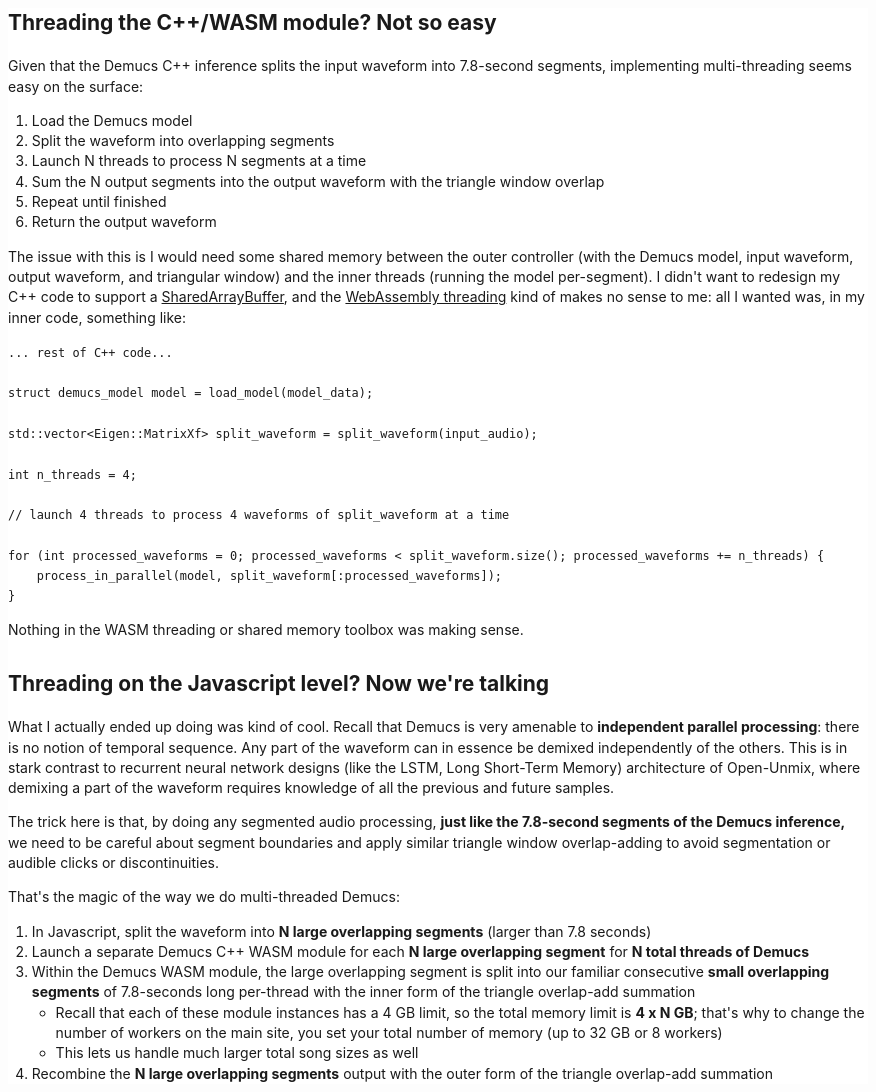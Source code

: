 ## Threading the C++/WASM module? Not so easy

Given that the Demucs C++ inference splits the input waveform into 7.8-second segments, implementing multi-threading seems easy on the surface:
1. Load the Demucs model
2. Split the waveform into overlapping segments
3. Launch N threads to process N segments at a time
4. Sum the N output segments into the output waveform with the triangle window overlap
5. Repeat until finished
6. Return the output waveform

The issue with this is I would need some shared memory between the outer controller (with the Demucs model, input waveform, output waveform, and triangular window) and the inner threads (running the model per-segment). I didn't want to redesign my C++ code to support a [SharedArrayBuffer](https://developer.mozilla.org/en-US/docs/Web/JavaScript/Reference/Global_Objects/SharedArrayBuffer), and the  [WebAssembly threading](https://github.com/WebAssembly/wasi-threads) kind of makes no sense to me: all I wanted was, in my inner code, something like:
```
... rest of C++ code...

struct demucs_model model = load_model(model_data);

std::vector<Eigen::MatrixXf> split_waveform = split_waveform(input_audio);

int n_threads = 4;

// launch 4 threads to process 4 waveforms of split_waveform at a time

for (int processed_waveforms = 0; processed_waveforms < split_waveform.size(); processed_waveforms += n_threads) {
    process_in_parallel(model, split_waveform[:processed_waveforms]);
}
```

Nothing in the WASM threading or shared memory toolbox was making sense.

## Threading on the Javascript level? Now we're talking

What I actually ended up doing was kind of cool. Recall that <span class="blog-highlight">Demucs is very amenable to **independent parallel processing**</span>: there is no notion of temporal sequence. Any part of the waveform can in essence be demixed independently of the others. This is in stark contrast to recurrent neural network designs (like the LSTM, Long Short-Term Memory) architecture of Open-Unmix, where demixing a part of the waveform requires knowledge of all the previous and future samples.

The trick here is that, by doing any segmented audio processing, **just like the 7.8-second segments of the Demucs inference,** we need to be careful about segment boundaries and apply similar triangle window overlap-adding to avoid segmentation or audible clicks or discontinuities.

That's the magic of the way we do multi-threaded Demucs:
1. In Javascript, split the waveform into **N large overlapping segments** (larger than 7.8 seconds)
2. Launch a separate Demucs C++ WASM module for each **N large overlapping segment** for **N total threads of Demucs**
3. Within the Demucs WASM module, the large overlapping segment is split into our familiar consecutive **small overlapping segments** of 7.8-seconds long per-thread with the inner form of the triangle overlap-add summation
    * Recall that each of these module instances has a 4 GB limit, so the total memory limit is **4 x N GB**; that's why to change the number of workers on the main site, you set your total number of memory (up to 32 GB or 8 workers)
    * This lets us handle much larger total song sizes as well
4. Recombine the **N large overlapping segments** output with the outer form of the triangle overlap-add summation
